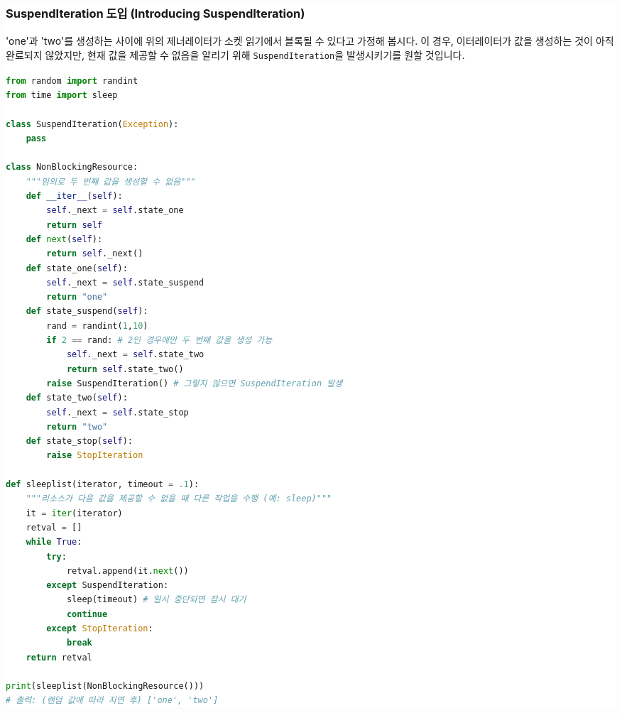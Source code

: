 ### SuspendIteration 도입 (Introducing SuspendIteration)

'one'과 'two'를 생성하는 사이에 위의 제너레이터가 소켓 읽기에서 블록될 수 있다고 가정해 봅시다. 이 경우, 이터레이터가 값을 생성하는 것이 아직 완료되지 않았지만, 현재 값을 제공할 수 없음을 알리기 위해 `SuspendIteration`을 발생시키기를 원할 것입니다.

```python
from random import randint
from time import sleep

class SuspendIteration(Exception):
    pass

class NonBlockingResource:
    """임의로 두 번째 값을 생성할 수 없음"""
    def __iter__(self):
        self._next = self.state_one
        return self
    def next(self):
        return self._next()
    def state_one(self):
        self._next = self.state_suspend
        return "one"
    def state_suspend(self):
        rand = randint(1,10)
        if 2 == rand: # 2인 경우에만 두 번째 값을 생성 가능
            self._next = self.state_two
            return self.state_two()
        raise SuspendIteration() # 그렇지 않으면 SuspendIteration 발생
    def state_two(self):
        self._next = self.state_stop
        return "two"
    def state_stop(self):
        raise StopIteration

def sleeplist(iterator, timeout = .1):
    """리소스가 다음 값을 제공할 수 없을 때 다른 작업을 수행 (예: sleep)"""
    it = iter(iterator)
    retval = []
    while True:
        try:
            retval.append(it.next())
        except SuspendIteration:
            sleep(timeout) # 일시 중단되면 잠시 대기
            continue
        except StopIteration:
            break
    return retval

print(sleeplist(NonBlockingResource()))
# 출력: (랜덤 값에 따라 지연 후) ['one', 'two']
```
